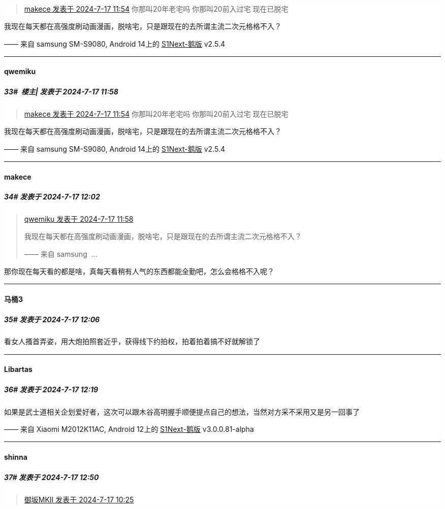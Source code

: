 <blockquote><a href="httphttps://bbs.saraba1st.com/2b/forum.php?mod=redirect&amp;goto=findpost&amp;pid=65611127&amp;ptid=2191712" target="_blank">makece 发表于 2024-7-17 11:54</a>
你那叫20年老宅吗 你那叫20前入过宅 现在已脱宅</blockquote>
我现在每天都在高强度刷动画漫画，脱啥宅，只是跟现在的去所谓主流二次元格格不入？

—— 来自 samsung SM-S9080, Android 14上的 [S1Next-鹅版](https://github.com/ykrank/S1-Next/releases) v2.5.4

*****

####  qwemiku  
##### 33#         楼主| 发表于 2024-7-17 11:58

<blockquote><a href="httphttps://bbs.saraba1st.com/2b/forum.php?mod=redirect&amp;goto=findpost&amp;pid=65611127&amp;ptid=2191712" target="_blank">makece 发表于 2024-7-17 11:54</a>
你那叫20年老宅吗 你那叫20前入过宅 现在已脱宅</blockquote>
我现在每天都在高强度刷动画漫画，脱啥宅，只是跟现在的去所谓主流二次元格格不入？

—— 来自 samsung SM-S9080, Android 14上的 [S1Next-鹅版](https://github.com/ykrank/S1-Next/releases) v2.5.4

*****

####  makece  
##### 34#       发表于 2024-7-17 12:02

<blockquote><a href="httphttps://bbs.saraba1st.com/2b/forum.php?mod=redirect&amp;goto=findpost&amp;pid=65611164&amp;ptid=2191712" target="_blank">qwemiku 发表于 2024-7-17 11:58</a>

我现在每天都在高强度刷动画漫画，脱啥宅，只是跟现在的去所谓主流二次元格格不入？

—— 来自 samsung  ...</blockquote>
那你现在每天看的都是啥，真每天看稍有人气的东西都能全勤吧，怎么会格格不入呢？

*****

####  马桶3  
##### 35#       发表于 2024-7-17 12:06

看女人搔首弄姿，用大炮拍照套近乎，获得线下约拍权，拍着拍着搞不好就解锁了

*****

####  Libartas  
##### 36#       发表于 2024-7-17 12:19

如果是武士道相关企划爱好者，这次可以跟木谷高明握手顺便提点自己的想法，当然对方采不采用又是另一回事了

—— 来自 Xiaomi M2012K11AC, Android 12上的 [S1Next-鹅版](https://github.com/ykrank/S1-Next/releases) v3.0.0.81-alpha

*****

####  shinna  
##### 37#       发表于 2024-7-17 12:50

<blockquote><a href="httphttps://bbs.saraba1st.com/2b/forum.php?mod=redirect&amp;goto=findpost&amp;pid=65609968&amp;ptid=2191712" target="_blank">御坂MKII 发表于 2024-7-17 10:25</a>
